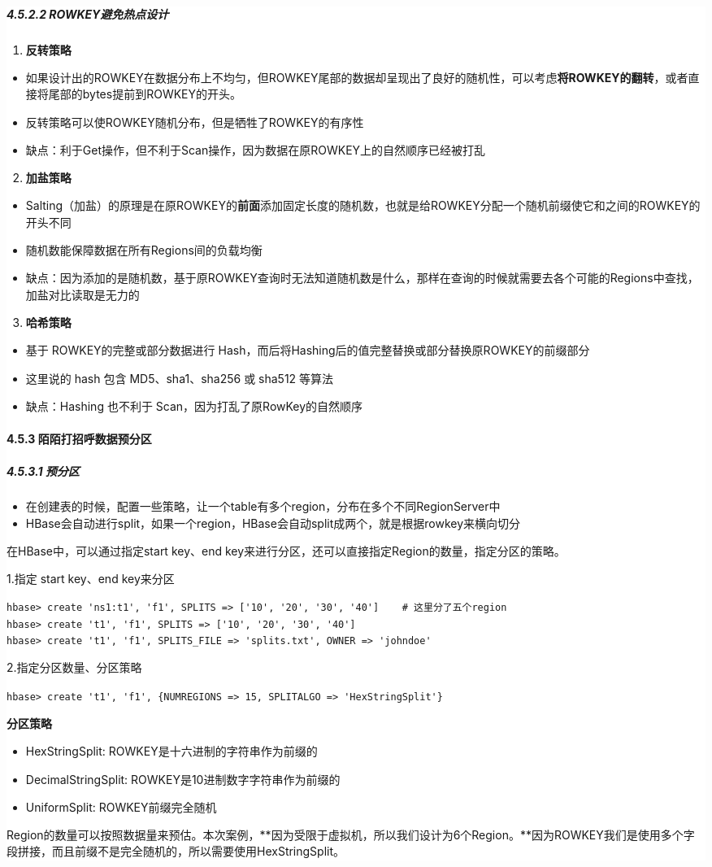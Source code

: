 ##### 4.5.2.2  **ROWKEY避免热点设计**

1. **反转策略**

-   如果设计出的ROWKEY在数据分布上不均匀，但ROWKEY尾部的数据却呈现出了良好的随机性，可以考虑**将ROWKEY的翻转**，或者直接将尾部的bytes提前到ROWKEY的开头。

-   反转策略可以使ROWKEY随机分布，但是牺牲了ROWKEY的有序性

-   缺点：利于Get操作，但不利于Scan操作，因为数据在原ROWKEY上的自然顺序已经被打乱

2. **加盐策略**

-   Salting（加盐）的原理是在原ROWKEY的**前面**添加固定长度的随机数，也就是给ROWKEY分配一个随机前缀使它和之间的ROWKEY的开头不同

-   随机数能保障数据在所有Regions间的负载均衡

-   缺点：因为添加的是随机数，基于原ROWKEY查询时无法知道随机数是什么，那样在查询的时候就需要去各个可能的Regions中查找，加盐对比读取是无力的

3. **哈希策略**

-   基于 ROWKEY的完整或部分数据进行 Hash，而后将Hashing后的值完整替换或部分替换原ROWKEY的前缀部分

-   这里说的 hash 包含 MD5、sha1、sha256 或 sha512 等算法

-   缺点：Hashing 也不利于 Scan，因为打乱了原RowKey的自然顺序

#### 4.5.3  **陌陌打招呼数据预分区**

##### 4.5.3.1  **预分区**

-   在创建表的时候，配置一些策略，让一个table有多个region，分布在多个不同RegionServer中
-   HBase会自动进行split，如果一个region，HBase会自动split成两个，就是根据rowkey来横向切分

在HBase中，可以通过指定start key、end key来进行分区，还可以直接指定Region的数量，指定分区的策略。

1.指定 start key、end key来分区

```shell
hbase> create 'ns1:t1', 'f1', SPLITS => ['10', '20', '30', '40']	# 这里分了五个region
hbase> create 't1', 'f1', SPLITS => ['10', '20', '30', '40']
hbase> create 't1', 'f1', SPLITS_FILE => 'splits.txt', OWNER => 'johndoe'
```

2.指定分区数量、分区策略

```shell
hbase> create 't1', 'f1', {NUMREGIONS => 15, SPLITALGO => 'HexStringSplit'}
```

**分区策略**

-   HexStringSplit: ROWKEY是十六进制的字符串作为前缀的

-   DecimalStringSplit: ROWKEY是10进制数字字符串作为前缀的

-   UniformSplit: ROWKEY前缀完全随机

 

Region的数量可以按照数据量来预估。本次案例，**因为受限于虚拟机，所以我们设计为6个Region。**因为ROWKEY我们是使用多个字段拼接，而且前缀不是完全随机的，所以需要使用HexStringSplit。


